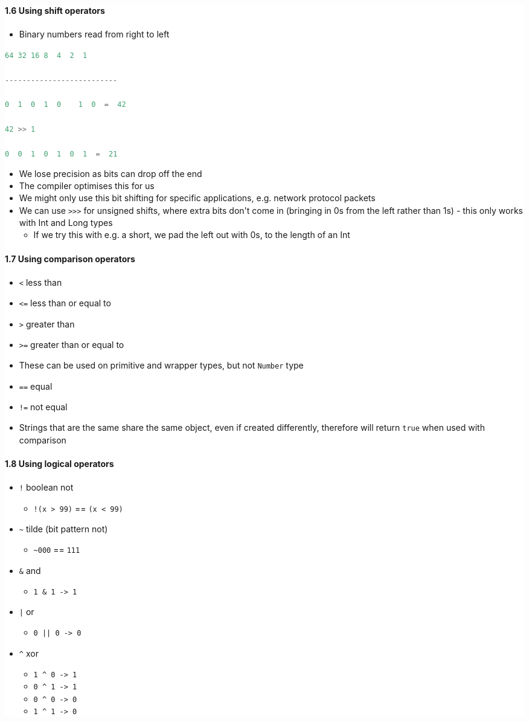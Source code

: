 #### 1.6 Using shift operators

* Binary numbers read from right to left

``` java
64 32 16 8  4  2  1

--------------------------

0  1  0  1  0	 1  0  =  42

42 >> 1

0  0  1  0  1  0  1  =  21
```

* We lose precision as bits can drop off the end
* The compiler optimises this for us
* We might only use this bit shifting for specific applications, e.g. network protocol packets
* We can use `>>>` for unsigned shifts, where extra bits don't come in (bringing in 0s from the left rather than 1s) - this only works with Int and Long types
  * If we try this with e.g. a short, we pad the left out with 0s, to the length of an Int

#### 1.7 Using comparison operators

* `<` less than
* `<=` less than or equal to
* `>` greater than
* `>=` greater than or equal to

* These can be used on primitive and wrapper types, but not `Number` type

* `==` equal
* `!=` not equal

* Strings that are the same share the same object, even if created differently, therefore will return `true` when used with comparison

#### 1.8 Using logical operators

* `!` boolean not
  * `!(x > 99)` == `(x < 99)`

* `~` tilde (bit pattern not)
  * `~000` == `111`

* `&` and
  * `1 & 1 -> 1`
* `|` or
  * `0 || 0 -> 0`
* `^` xor
  * `1 ^ 0 -> 1`
  * `0 ^ 1 -> 1`
  * `0 ^ 0 -> 0`
  * `1 ^ 1 -> 0`
